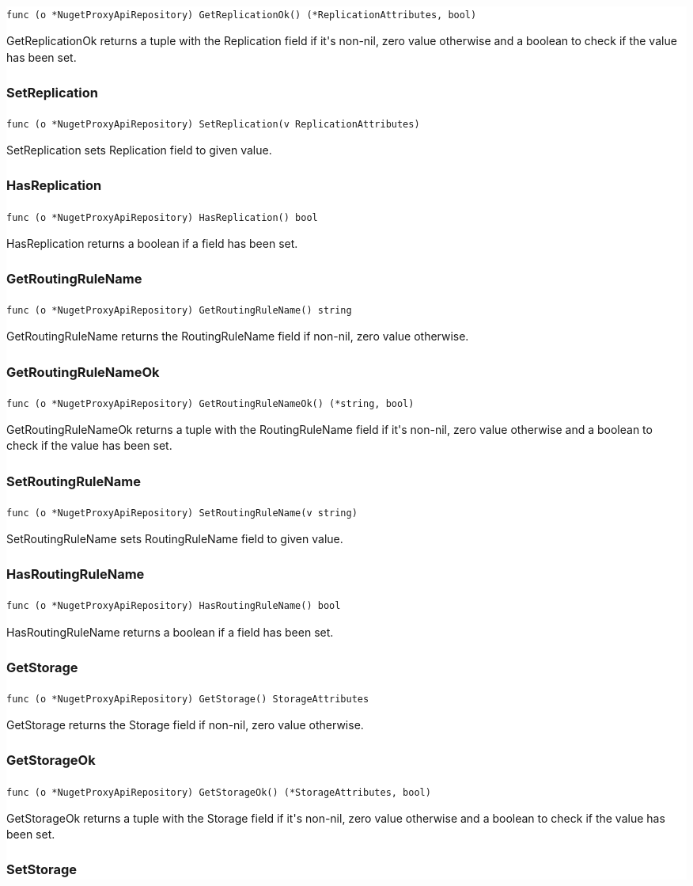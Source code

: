 `func (o *NugetProxyApiRepository) GetReplicationOk() (*ReplicationAttributes, bool)`

GetReplicationOk returns a tuple with the Replication field if it's non-nil, zero value otherwise
and a boolean to check if the value has been set.

### SetReplication

`func (o *NugetProxyApiRepository) SetReplication(v ReplicationAttributes)`

SetReplication sets Replication field to given value.

### HasReplication

`func (o *NugetProxyApiRepository) HasReplication() bool`

HasReplication returns a boolean if a field has been set.

### GetRoutingRuleName

`func (o *NugetProxyApiRepository) GetRoutingRuleName() string`

GetRoutingRuleName returns the RoutingRuleName field if non-nil, zero value otherwise.

### GetRoutingRuleNameOk

`func (o *NugetProxyApiRepository) GetRoutingRuleNameOk() (*string, bool)`

GetRoutingRuleNameOk returns a tuple with the RoutingRuleName field if it's non-nil, zero value otherwise
and a boolean to check if the value has been set.

### SetRoutingRuleName

`func (o *NugetProxyApiRepository) SetRoutingRuleName(v string)`

SetRoutingRuleName sets RoutingRuleName field to given value.

### HasRoutingRuleName

`func (o *NugetProxyApiRepository) HasRoutingRuleName() bool`

HasRoutingRuleName returns a boolean if a field has been set.

### GetStorage

`func (o *NugetProxyApiRepository) GetStorage() StorageAttributes`

GetStorage returns the Storage field if non-nil, zero value otherwise.

### GetStorageOk

`func (o *NugetProxyApiRepository) GetStorageOk() (*StorageAttributes, bool)`

GetStorageOk returns a tuple with the Storage field if it's non-nil, zero value otherwise
and a boolean to check if the value has been set.

### SetStorage
